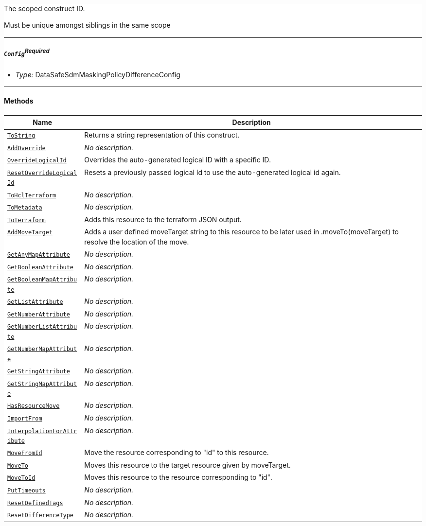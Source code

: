 The scoped construct ID.

Must be unique amongst siblings in the same scope

---

##### `Config`<sup>Required</sup> <a name="Config" id="rhizo-co-terraform-provider-oci.dataSafeSdmMaskingPolicyDifference.DataSafeSdmMaskingPolicyDifference.Initializer.parameter.config"></a>

- *Type:* <a href="#rhizo-co-terraform-provider-oci.dataSafeSdmMaskingPolicyDifference.DataSafeSdmMaskingPolicyDifferenceConfig">DataSafeSdmMaskingPolicyDifferenceConfig</a>

---

#### Methods <a name="Methods" id="Methods"></a>

| **Name** | **Description** |
| --- | --- |
| <code><a href="#rhizo-co-terraform-provider-oci.dataSafeSdmMaskingPolicyDifference.DataSafeSdmMaskingPolicyDifference.toString">ToString</a></code> | Returns a string representation of this construct. |
| <code><a href="#rhizo-co-terraform-provider-oci.dataSafeSdmMaskingPolicyDifference.DataSafeSdmMaskingPolicyDifference.addOverride">AddOverride</a></code> | *No description.* |
| <code><a href="#rhizo-co-terraform-provider-oci.dataSafeSdmMaskingPolicyDifference.DataSafeSdmMaskingPolicyDifference.overrideLogicalId">OverrideLogicalId</a></code> | Overrides the auto-generated logical ID with a specific ID. |
| <code><a href="#rhizo-co-terraform-provider-oci.dataSafeSdmMaskingPolicyDifference.DataSafeSdmMaskingPolicyDifference.resetOverrideLogicalId">ResetOverrideLogicalId</a></code> | Resets a previously passed logical Id to use the auto-generated logical id again. |
| <code><a href="#rhizo-co-terraform-provider-oci.dataSafeSdmMaskingPolicyDifference.DataSafeSdmMaskingPolicyDifference.toHclTerraform">ToHclTerraform</a></code> | *No description.* |
| <code><a href="#rhizo-co-terraform-provider-oci.dataSafeSdmMaskingPolicyDifference.DataSafeSdmMaskingPolicyDifference.toMetadata">ToMetadata</a></code> | *No description.* |
| <code><a href="#rhizo-co-terraform-provider-oci.dataSafeSdmMaskingPolicyDifference.DataSafeSdmMaskingPolicyDifference.toTerraform">ToTerraform</a></code> | Adds this resource to the terraform JSON output. |
| <code><a href="#rhizo-co-terraform-provider-oci.dataSafeSdmMaskingPolicyDifference.DataSafeSdmMaskingPolicyDifference.addMoveTarget">AddMoveTarget</a></code> | Adds a user defined moveTarget string to this resource to be later used in .moveTo(moveTarget) to resolve the location of the move. |
| <code><a href="#rhizo-co-terraform-provider-oci.dataSafeSdmMaskingPolicyDifference.DataSafeSdmMaskingPolicyDifference.getAnyMapAttribute">GetAnyMapAttribute</a></code> | *No description.* |
| <code><a href="#rhizo-co-terraform-provider-oci.dataSafeSdmMaskingPolicyDifference.DataSafeSdmMaskingPolicyDifference.getBooleanAttribute">GetBooleanAttribute</a></code> | *No description.* |
| <code><a href="#rhizo-co-terraform-provider-oci.dataSafeSdmMaskingPolicyDifference.DataSafeSdmMaskingPolicyDifference.getBooleanMapAttribute">GetBooleanMapAttribute</a></code> | *No description.* |
| <code><a href="#rhizo-co-terraform-provider-oci.dataSafeSdmMaskingPolicyDifference.DataSafeSdmMaskingPolicyDifference.getListAttribute">GetListAttribute</a></code> | *No description.* |
| <code><a href="#rhizo-co-terraform-provider-oci.dataSafeSdmMaskingPolicyDifference.DataSafeSdmMaskingPolicyDifference.getNumberAttribute">GetNumberAttribute</a></code> | *No description.* |
| <code><a href="#rhizo-co-terraform-provider-oci.dataSafeSdmMaskingPolicyDifference.DataSafeSdmMaskingPolicyDifference.getNumberListAttribute">GetNumberListAttribute</a></code> | *No description.* |
| <code><a href="#rhizo-co-terraform-provider-oci.dataSafeSdmMaskingPolicyDifference.DataSafeSdmMaskingPolicyDifference.getNumberMapAttribute">GetNumberMapAttribute</a></code> | *No description.* |
| <code><a href="#rhizo-co-terraform-provider-oci.dataSafeSdmMaskingPolicyDifference.DataSafeSdmMaskingPolicyDifference.getStringAttribute">GetStringAttribute</a></code> | *No description.* |
| <code><a href="#rhizo-co-terraform-provider-oci.dataSafeSdmMaskingPolicyDifference.DataSafeSdmMaskingPolicyDifference.getStringMapAttribute">GetStringMapAttribute</a></code> | *No description.* |
| <code><a href="#rhizo-co-terraform-provider-oci.dataSafeSdmMaskingPolicyDifference.DataSafeSdmMaskingPolicyDifference.hasResourceMove">HasResourceMove</a></code> | *No description.* |
| <code><a href="#rhizo-co-terraform-provider-oci.dataSafeSdmMaskingPolicyDifference.DataSafeSdmMaskingPolicyDifference.importFrom">ImportFrom</a></code> | *No description.* |
| <code><a href="#rhizo-co-terraform-provider-oci.dataSafeSdmMaskingPolicyDifference.DataSafeSdmMaskingPolicyDifference.interpolationForAttribute">InterpolationForAttribute</a></code> | *No description.* |
| <code><a href="#rhizo-co-terraform-provider-oci.dataSafeSdmMaskingPolicyDifference.DataSafeSdmMaskingPolicyDifference.moveFromId">MoveFromId</a></code> | Move the resource corresponding to "id" to this resource. |
| <code><a href="#rhizo-co-terraform-provider-oci.dataSafeSdmMaskingPolicyDifference.DataSafeSdmMaskingPolicyDifference.moveTo">MoveTo</a></code> | Moves this resource to the target resource given by moveTarget. |
| <code><a href="#rhizo-co-terraform-provider-oci.dataSafeSdmMaskingPolicyDifference.DataSafeSdmMaskingPolicyDifference.moveToId">MoveToId</a></code> | Moves this resource to the resource corresponding to "id". |
| <code><a href="#rhizo-co-terraform-provider-oci.dataSafeSdmMaskingPolicyDifference.DataSafeSdmMaskingPolicyDifference.putTimeouts">PutTimeouts</a></code> | *No description.* |
| <code><a href="#rhizo-co-terraform-provider-oci.dataSafeSdmMaskingPolicyDifference.DataSafeSdmMaskingPolicyDifference.resetDefinedTags">ResetDefinedTags</a></code> | *No description.* |
| <code><a href="#rhizo-co-terraform-provider-oci.dataSafeSdmMaskingPolicyDifference.DataSafeSdmMaskingPolicyDifference.resetDifferenceType">ResetDifferenceType</a></code> | *No description.* |